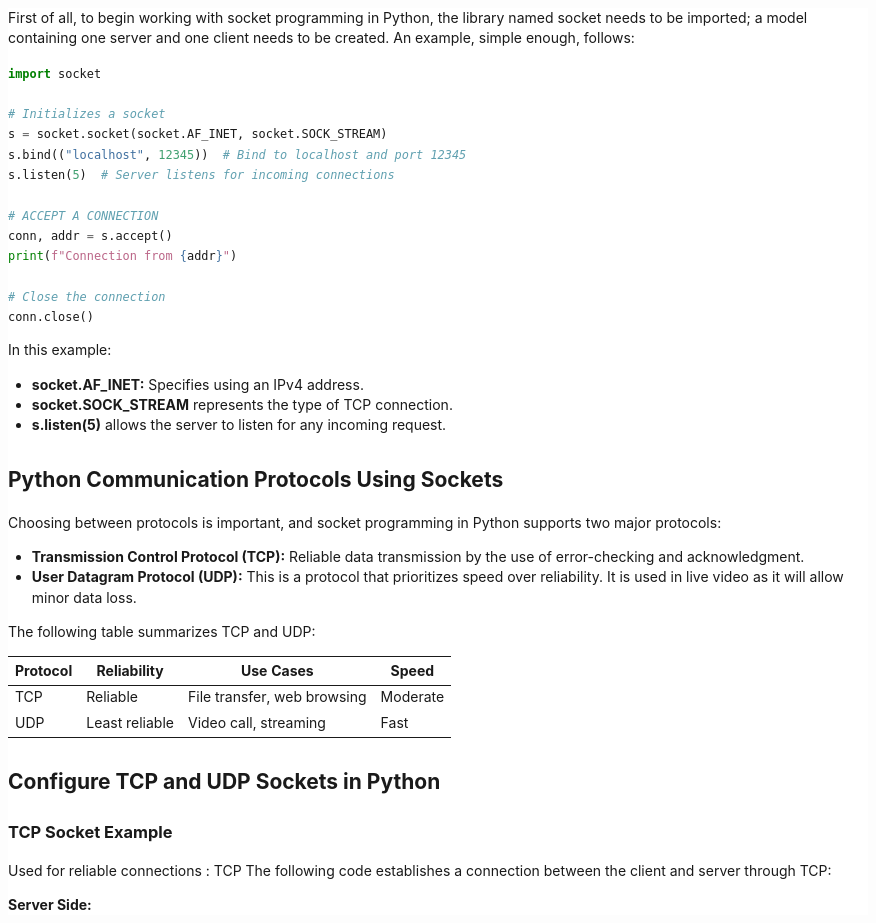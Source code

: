 First of all, to begin working with socket programming in Python, the library named socket needs to be imported; a model containing one server and one client needs to be created. An example, simple enough, follows:

```python
import socket

# Initializes a socket
s = socket.socket(socket.AF_INET, socket.SOCK_STREAM)
s.bind(("localhost", 12345))  # Bind to localhost and port 12345
s.listen(5)  # Server listens for incoming connections

# ACCEPT A CONNECTION
conn, addr = s.accept()
print(f"Connection from {addr}")

# Close the connection
conn.close()

```

In this example:

- **socket.AF_INET:** Specifies using an IPv4 address.
- **socket.SOCK_STREAM** represents the type of TCP connection.
- **s.listen(5)** allows the server to listen for any incoming request.

## **Python Communication Protocols Using Sockets**

Choosing between protocols is important, and socket programming in Python supports two major protocols:

- **Transmission Control Protocol (TCP):** Reliable data transmission by the use of error-checking and acknowledgment.
- **User Datagram Protocol (UDP):** This is a protocol that prioritizes speed over reliability. It is used in live video as it will allow minor data loss.

The following table summarizes TCP and UDP:

| Protocol | Reliability | Use Cases | Speed |
| --- | --- | --- | --- |
| TCP | Reliable | File transfer, web browsing | Moderate |
| UDP | Least reliable | Video call, streaming | Fast |

## **Configure TCP and UDP Sockets in Python**

### **TCP Socket Example**

Used for reliable connections : TCP The following code establishes a connection between the client and server through TCP:

**Server Side:**
